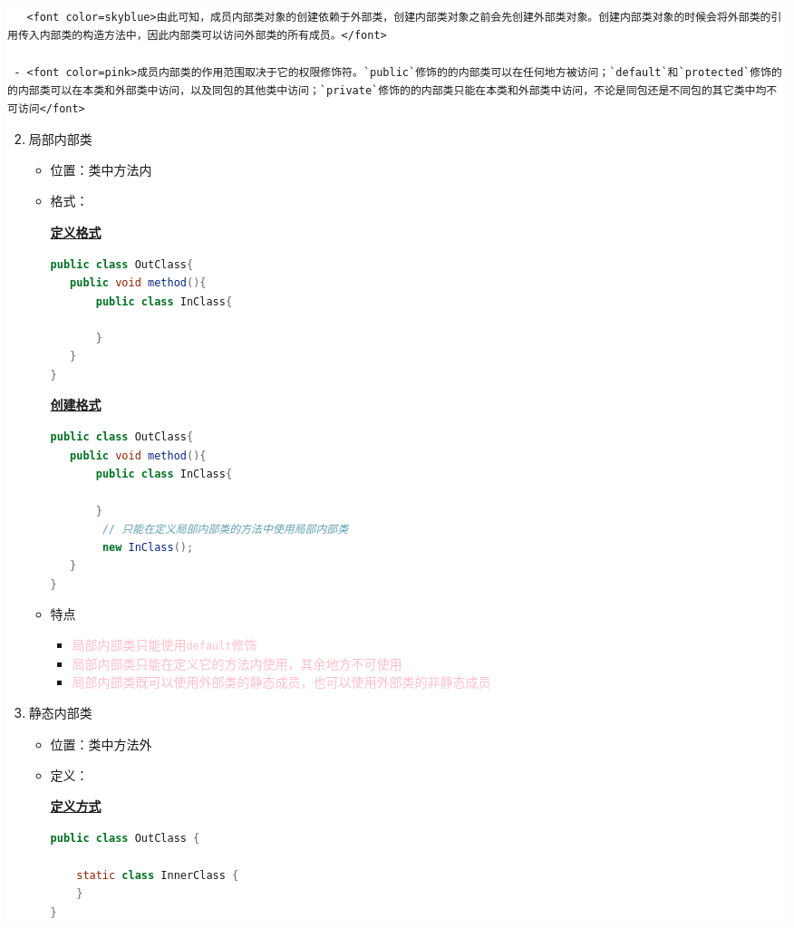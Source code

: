        <font color=skyblue>由此可知，成员内部类对象的创建依赖于外部类，创建内部类对象之前会先创建外部类对象。创建内部类对象的时候会将外部类的引用传入内部类的构造方法中，因此内部类可以访问外部类的所有成员。</font>

     - <font color=pink>成员内部类的作用范围取决于它的权限修饰符。`public`修饰的的内部类可以在任何地方被访问；`default`和`protected`修饰的的内部类可以在本类和外部类中访问，以及同包的其他类中访问；`private`修饰的的内部类只能在本类和外部类中访问，不论是同包还是不同包的其它类中均不可访问</font>

   

2. 局部内部类

   - 位置：类中方法内

   - 格式：

     **<u>定义格式</u>**

     ```java
     public class OutClass{
     	public void method(){
     		public class InClass{
     		
     		}
     	}
     }
     ```

     **<u>创建格式</u>**

     ```java
     public class OutClass{
     	public void method(){
     		public class InClass{
     					
     		}
             // 只能在定义局部内部类的方法中使用局部内部类
             new InClass();
     	}
     }
     ```

   - 特点

     - <font color=pink>局部内部类只能使用`default`修饰</font>
     - <font color=pink>局部内部类只能在定义它的方法内使用，其余地方不可使用</font>
     - <font color=pink>局部内部类既可以使用外部类的静态成员，也可以使用外部类的非静态成员</font>

   

3. 静态内部类

   - 位置：类中方法外

   - 定义：

     **<u>定义方式</u>**

     ```java
     public class OutClass {
     
         static class InnerClass {
         }
     }
     ```
